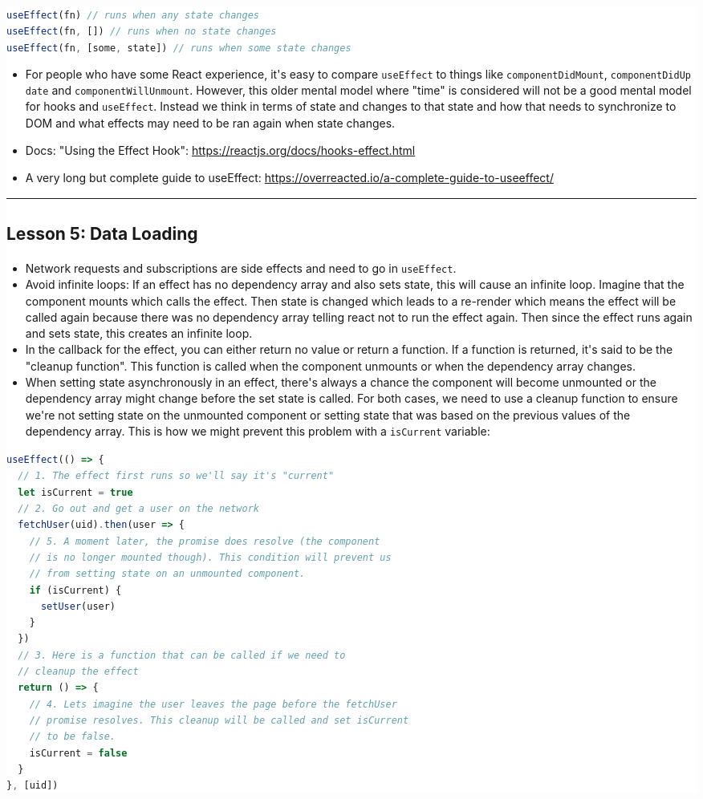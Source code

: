 ```js
useEffect(fn) // runs when any state changes
useEffect(fn, []) // runs when no state changes
useEffect(fn, [some, state]) // runs when some state changes
```

- For people who have some React experience, it's easy to compare
  `useEffect` to things like `componentDidMount`, `componentDidUpdate` and
  `componentWillUnmount`. However, this older mental model where "time" is
  considered will not be a good mental model for hooks and `useEffect`. Instead
  we think in terms of state and changes to that state and how that needs to
  synchronize to DOM and what effects may need to be ran again when state
  changes.

- Docs: "Using the Effect Hook": https://reactjs.org/docs/hooks-effect.html
- A very long but complete guide to useEffect:
  https://overreacted.io/a-complete-guide-to-useeffect/

---

## Lesson 5: Data Loading

- Network requests and subscriptions are side effects and need to go in `useEffect`.
- Avoid infinite loops: If an effect has no dependency array and also sets
  state, this will cause an infinite loop. Imagine that the component mounts
  which calls the effect. Then state is changed which leads to a re-render which
  means the effect will be called again because there was no dependency array
  telling react not to run the effect again. Then since the effect runs again and
  sets state, this creates an infinite loop.
- In the callback for the effect, you can either return no value or return
  a function. If a function is returned, it's said to be the "cleanup
  function". This function is called when the component unmounts or when the
  dependency array changes.
- When setting state asynchronously in an effect, there's always a chance the
  component will become unmounted or the dependency array might change before
  the set state is called. For both cases, we need to use a cleanup function to
  ensure we're not setting state on the unmounted component or setting state that
  was based on the previous values of the dependency array. This is how we might
  prevent this problem with a `isCurrent` variable:

```js
useEffect(() => {
  // 1. The effect first runs so we'll say it's "current"
  let isCurrent = true
  // 2. Go out and get a user on the network
  fetchUser(uid).then(user => {
    // 5. A moment later, the promise does resolve (the component
    // is no longer mounted though). This condition will prevent us
    // from setting state on an unmounted component.
    if (isCurrent) {
      setUser(user)
    }
  })
  // 3. Here is a function that can be called if we need to
  // cleanup the effect
  return () => {
    // 4. Lets imagine the user leaves the page before the fetchUser
    // promise resolves. This cleanup will be called and set isCurrent
    // to be false.
    isCurrent = false
  }
}, [uid])
```
